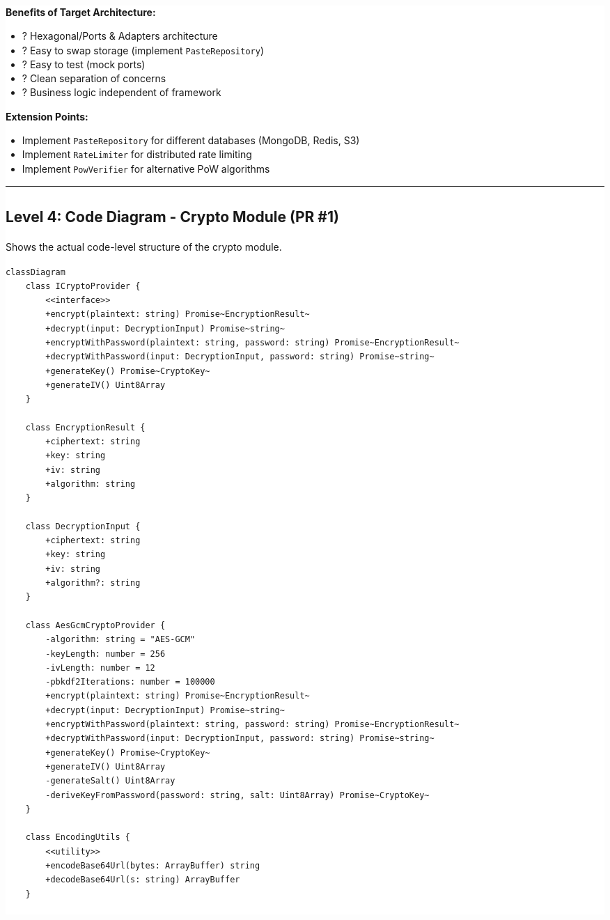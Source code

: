**Benefits of Target Architecture:**
- ? Hexagonal/Ports & Adapters architecture
- ? Easy to swap storage (implement `PasteRepository`)
- ? Easy to test (mock ports)
- ? Clean separation of concerns
- ? Business logic independent of framework

**Extension Points:**
- Implement `PasteRepository` for different databases (MongoDB, Redis, S3)
- Implement `RateLimiter` for distributed rate limiting
- Implement `PowVerifier` for alternative PoW algorithms

---

## Level 4: Code Diagram - Crypto Module (PR #1)

Shows the actual code-level structure of the crypto module.

```mermaid
classDiagram
    class ICryptoProvider {
        <<interface>>
        +encrypt(plaintext: string) Promise~EncryptionResult~
        +decrypt(input: DecryptionInput) Promise~string~
        +encryptWithPassword(plaintext: string, password: string) Promise~EncryptionResult~
        +decryptWithPassword(input: DecryptionInput, password: string) Promise~string~
        +generateKey() Promise~CryptoKey~
        +generateIV() Uint8Array
    }
    
    class EncryptionResult {
        +ciphertext: string
        +key: string
        +iv: string
        +algorithm: string
    }
    
    class DecryptionInput {
        +ciphertext: string
        +key: string
        +iv: string
        +algorithm?: string
    }
    
    class AesGcmCryptoProvider {
        -algorithm: string = "AES-GCM"
        -keyLength: number = 256
        -ivLength: number = 12
        -pbkdf2Iterations: number = 100000
        +encrypt(plaintext: string) Promise~EncryptionResult~
        +decrypt(input: DecryptionInput) Promise~string~
        +encryptWithPassword(plaintext: string, password: string) Promise~EncryptionResult~
        +decryptWithPassword(input: DecryptionInput, password: string) Promise~string~
        +generateKey() Promise~CryptoKey~
        +generateIV() Uint8Array
        -generateSalt() Uint8Array
        -deriveKeyFromPassword(password: string, salt: Uint8Array) Promise~CryptoKey~
    }
    
    class EncodingUtils {
        <<utility>>
        +encodeBase64Url(bytes: ArrayBuffer) string
        +decodeBase64Url(s: string) ArrayBuffer
    }
    
```